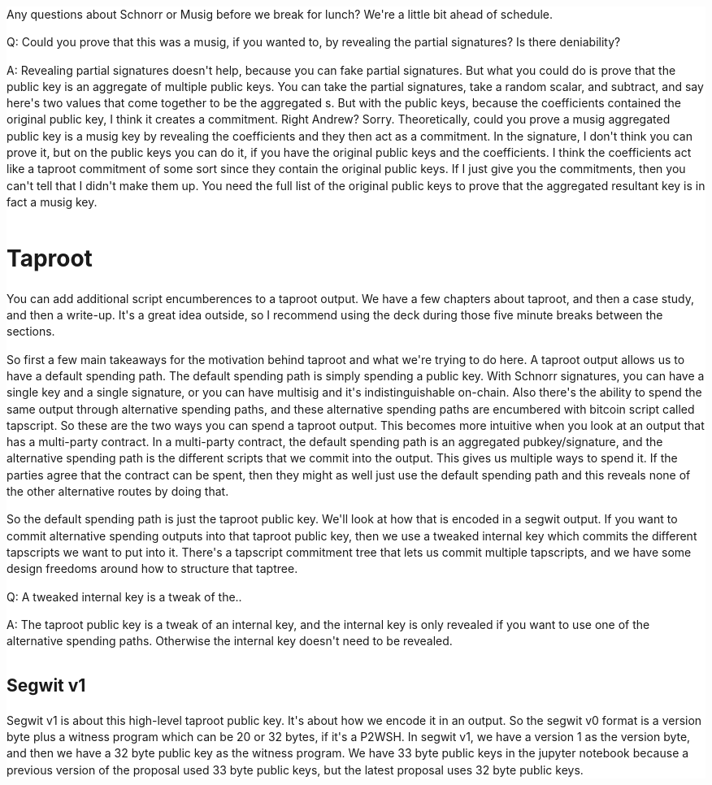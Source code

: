 Any questions about Schnorr or Musig before we break for lunch? We're a little bit ahead of schedule.

Q: Could you prove that this was a musig, if you wanted to, by revealing the partial signatures? Is there deniability?

A: Revealing partial signatures doesn't help, because you can fake partial signatures. But what you could do is prove that the public key is an aggregate of multiple public keys. You can take the partial signatures, take a random scalar, and subtract, and say here's two values that come together to be the aggregated s. But with the public keys, because the coefficients contained the original public key, I think it creates a commitment. Right Andrew? Sorry. Theoretically, could you prove a musig aggregated public key is a musig key by revealing the coefficients and they then act as a commitment. In the signature, I don't think you can prove it, but on the public keys you can do it, if you have the original public keys and the coefficients. I think the coefficients act like a taproot commitment of some sort since they contain the original public keys. If I just give you the commitments, then you can't tell that I didn't make them up. You need the full list of the original public keys to prove that the aggregated resultant key is in fact a musig key.

# Taproot

You can add additional script encumberences to a taproot output. We have a few chapters about taproot, and then a case study, and then a write-up. It's a great idea outside, so I recommend using the deck during those five minute breaks between the sections.

So first a few main takeaways for the motivation behind taproot and what we're trying to do here. A taproot output allows us to have a default spending path. The default spending path is simply spending a public key. With Schnorr signatures, you can have a single key and a single signature, or you can have multisig and it's indistinguishable on-chain. Also there's the ability to spend the same output through alternative spending paths, and these alternative spending paths are encumbered with bitcoin script called tapscript. So these are the two ways you can spend a taproot output. This becomes more intuitive when you look at an output that has a multi-party contract. In a multi-party contract, the default spending path is an aggregated pubkey/signature, and the alternative spending path is the different scripts that we commit into the output. This gives us multiple ways to spend it. If the parties agree that the contract can be spent, then they might as well just use the default spending path and this reveals none of the other alternative routes by doing that.

So the default spending path is just the taproot public key. We'll look at how that is encoded in a segwit output. If you want to commit alternative spending outputs into that taproot public key, then we use a tweaked internal key which commits the different tapscripts we want to put into it. There's a tapscript commitment tree that lets us commit multiple tapscripts, and we have some design freedoms around how to structure that taptree.

Q: A tweaked internal key is a tweak of the..

A: The taproot public key is a tweak of an internal key, and the internal key is only revealed if you want to use one of the alternative spending paths. Otherwise the internal key doesn't need to be revealed.

## Segwit v1

Segwit v1 is about this high-level taproot public key. It's about how we encode it in an output. So the segwit v0 format is a version byte plus a witness program which can be 20 or 32 bytes, if it's a P2WSH. In segwit v1, we have a version 1 as the version byte, and then we have a 32 byte public key as the witness program. We have 33 byte public keys in the jupyter notebook because a previous version of the proposal used 33 byte public keys, but the latest proposal uses 32 byte public keys.
